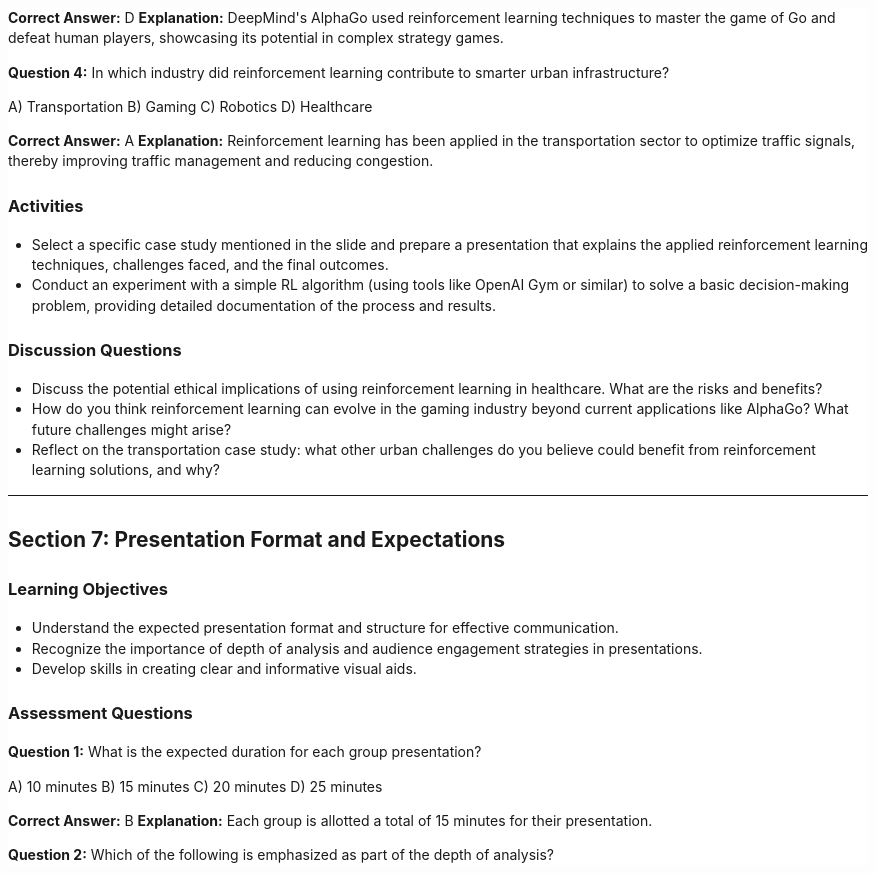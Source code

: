 **Correct Answer:** D
**Explanation:** DeepMind's AlphaGo used reinforcement learning techniques to master the game of Go and defeat human players, showcasing its potential in complex strategy games.

**Question 4:** In which industry did reinforcement learning contribute to smarter urban infrastructure?

  A) Transportation
  B) Gaming
  C) Robotics
  D) Healthcare

**Correct Answer:** A
**Explanation:** Reinforcement learning has been applied in the transportation sector to optimize traffic signals, thereby improving traffic management and reducing congestion.

### Activities
- Select a specific case study mentioned in the slide and prepare a presentation that explains the applied reinforcement learning techniques, challenges faced, and the final outcomes.
- Conduct an experiment with a simple RL algorithm (using tools like OpenAI Gym or similar) to solve a basic decision-making problem, providing detailed documentation of the process and results.

### Discussion Questions
- Discuss the potential ethical implications of using reinforcement learning in healthcare. What are the risks and benefits?
- How do you think reinforcement learning can evolve in the gaming industry beyond current applications like AlphaGo? What future challenges might arise?
- Reflect on the transportation case study: what other urban challenges do you believe could benefit from reinforcement learning solutions, and why?

---

## Section 7: Presentation Format and Expectations

### Learning Objectives
- Understand the expected presentation format and structure for effective communication.
- Recognize the importance of depth of analysis and audience engagement strategies in presentations.
- Develop skills in creating clear and informative visual aids.

### Assessment Questions

**Question 1:** What is the expected duration for each group presentation?

  A) 10 minutes
  B) 15 minutes
  C) 20 minutes
  D) 25 minutes

**Correct Answer:** B
**Explanation:** Each group is allotted a total of 15 minutes for their presentation.

**Question 2:** Which of the following is emphasized as part of the depth of analysis?
